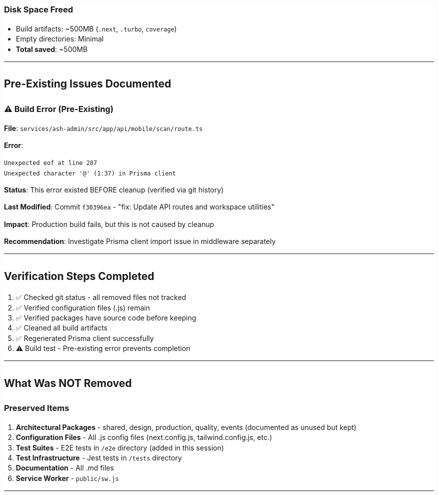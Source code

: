 ### Disk Space Freed
- Build artifacts: ~500MB (`.next`, `.turbo`, `coverage`)
- Empty directories: Minimal
- **Total saved**: ~500MB

---

## Pre-Existing Issues Documented

### ⚠️ Build Error (Pre-Existing)
**File**: `services/ash-admin/src/app/api/mobile/scan/route.ts`

**Error**:
```
Unexpected eof at line 287
Unexpected character '@' (1:37) in Prisma client
```

**Status**: This error existed BEFORE cleanup (verified via git history)

**Last Modified**: Commit `f30396ea` - "fix: Update API routes and workspace utilities"

**Impact**: Production build fails, but this is not caused by cleanup

**Recommendation**: Investigate Prisma client import issue in middleware separately

---

## Verification Steps Completed

1. ✅ Checked git status - all removed files not tracked
2. ✅ Verified configuration files (.js) remain
3. ✅ Verified packages have source code before keeping
4. ✅ Cleaned all build artifacts
5. ✅ Regenerated Prisma client successfully
6. ⚠️ Build test - Pre-existing error prevents completion

---

## What Was NOT Removed

### Preserved Items
1. **Architectural Packages** - shared, design, production, quality, events (documented as unused but kept)
2. **Configuration Files** - All .js config files (next.config.js, tailwind.config.js, etc.)
3. **Test Suites** - E2E tests in `/e2e` directory (added in this session)
4. **Test Infrastructure** - Jest tests in `/tests` directory
5. **Documentation** - All .md files
6. **Service Worker** - `public/sw.js`

---
